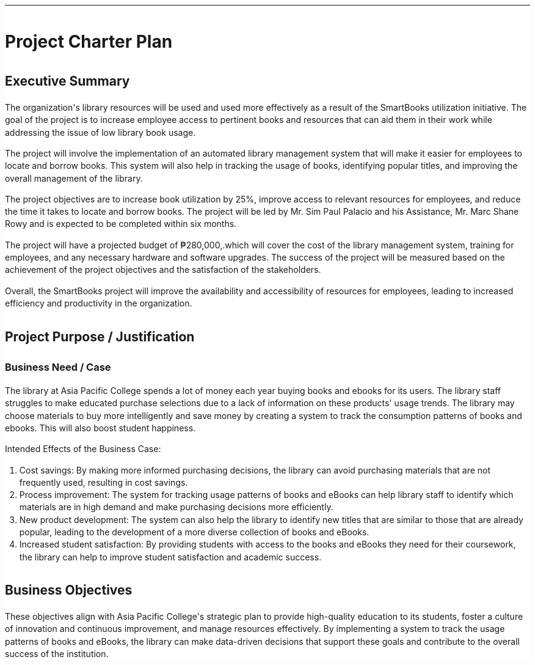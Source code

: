 ***
# Project Charter Plan

## Executive Summary
The organization's library resources will be used and used more effectively as a result of the SmartBooks utilization initiative. The goal of the project is to increase employee access to pertinent books and resources that can aid them in their work while addressing the issue of low library book usage.

The project will involve the implementation of an automated library management system that will make it easier for employees to locate and borrow books. This system will also help in tracking the usage of books, identifying popular titles, and improving the overall management of the library.

The project objectives are to increase book utilization by 25%, improve access to relevant resources for employees, and reduce the time it takes to locate and borrow books. The project will be led by Mr. Sim Paul Palacio and his Assistance, Mr. Marc Shane Rowy and is expected to be completed within six months.

The project will have a projected budget of ₱280,000,.which will cover the cost of the library management system, training for employees, and any necessary hardware and software upgrades. The success of the project will be measured based on the achievement of the project objectives and the satisfaction of the stakeholders.

Overall, the SmartBooks project will improve the availability and accessibility of resources for employees, leading to increased efficiency and productivity in the organization.

## Project Purpose / Justification
### Business Need / Case 

The library at Asia Pacific College spends a lot of money each year buying books and ebooks for its users. The library staff struggles to make educated purchase selections due to a lack of information on these products' usage trends. The library may choose materials to buy more intelligently and save money by creating a system to track the consumption patterns of books and ebooks. This will also boost student happiness.

Intended Effects of the Business Case:
1. Cost savings: By making more informed purchasing decisions, the library can avoid purchasing materials that are not frequently used, resulting in cost savings.
1. Process improvement: The system for tracking usage patterns of books and eBooks can help library staff to identify which materials are in high demand and make purchasing decisions more efficiently.
1. New product development: The system can also help the library to identify new titles that are similar to those that are already popular, leading to the development of a more diverse collection of books and eBooks.
1. Increased student satisfaction: By providing students with access to the books and eBooks they need for their coursework, the library can help to improve student satisfaction and academic success.

## Business Objectives 

These objectives align with Asia Pacific College's strategic plan to provide high-quality education to its students, foster a culture of innovation and continuous improvement, and manage resources effectively. By implementing a system to track the usage patterns of books and eBooks, the library can make data-driven decisions that support these goals and contribute to the overall success of the institution.
